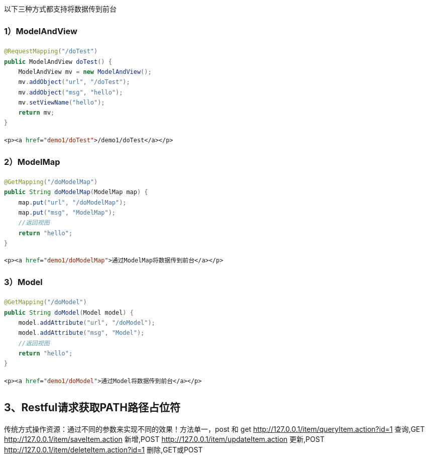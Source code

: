 以下三种方式都支持将数据传到前台

### 1）ModelAndView

```java
@RequestMapping("/doTest")
public ModelAndView doTest() {
	ModelAndView mv = new ModelAndView();
	mv.addObject("url", "/doTest");
	mv.addObject("msg", "hello");
	mv.setViewName("hello");
	return mv;
}
```

```jsp
<p><a href="demo1/doTest">/demo1/doTest</a></p>
```

### 2）ModelMap

```java
@GetMapping("/doModelMap")
public String doModelMap(ModelMap map) {
	map.put("url", "/doModelMap");
	map.put("msg", "ModelMap");
    //返回视图
	return "hello";
}
```

```jsp
<p><a href="demo1/doModelMap">通过ModelMap将数据传到前台</a></p>
```

### 3）Model

```java
@GetMapping("/doModel")
public String doModel(Model model) {
	model.addAttribute("url", "/doModel");
	model.addAttribute("msg", "Model");
    //返回视图
	return "hello";
}
```

```jsp
<p><a href="demo1/doModel">通过Model将数据传到前台</a></p>
```

## 3、Restful请求获取PATH路径占位符

传统方式操作资源：通过不同的参数来实现不同的效果！方法单一，post 和 get
http://127.0.0.1/item/queryItem.action?id=1	查询,GET
http://127.0.0.1/item/saveItem.action	新增,POST
http://127.0.0.1/item/updateItem.action	更新,POST
http://127.0.0.1/item/deleteItem.action?id=1	删除,GET或POST
